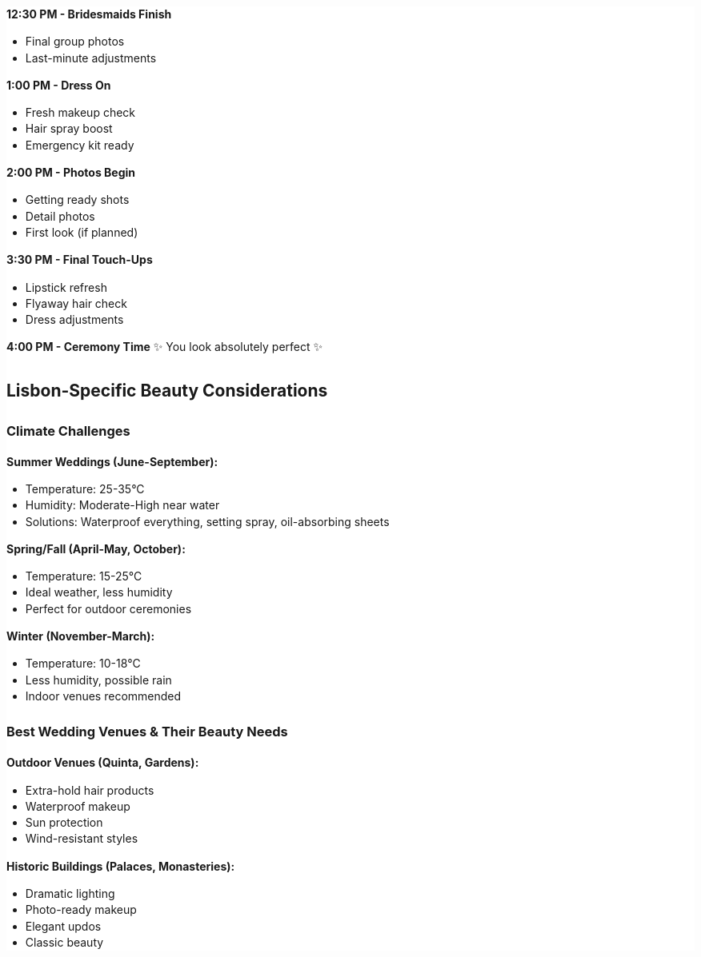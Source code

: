**12:30 PM - Bridesmaids Finish**
- Final group photos
- Last-minute adjustments

**1:00 PM - Dress On**
- Fresh makeup check
- Hair spray boost
- Emergency kit ready

**2:00 PM - Photos Begin**
- Getting ready shots
- Detail photos
- First look (if planned)

**3:30 PM - Final Touch-Ups**
- Lipstick refresh
- Flyaway hair check
- Dress adjustments

**4:00 PM - Ceremony Time**
✨ You look absolutely perfect ✨

## Lisbon-Specific Beauty Considerations

### Climate Challenges

**Summer Weddings (June-September):**
- Temperature: 25-35°C
- Humidity: Moderate-High near water
- Solutions: Waterproof everything, setting spray, oil-absorbing sheets

**Spring/Fall (April-May, October):**
- Temperature: 15-25°C
- Ideal weather, less humidity
- Perfect for outdoor ceremonies

**Winter (November-March):**
- Temperature: 10-18°C
- Less humidity, possible rain
- Indoor venues recommended

### Best Wedding Venues & Their Beauty Needs

**Outdoor Venues (Quinta, Gardens):**
- Extra-hold hair products
- Waterproof makeup
- Sun protection
- Wind-resistant styles

**Historic Buildings (Palaces, Monasteries):**
- Dramatic lighting
- Photo-ready makeup
- Elegant updos
- Classic beauty
